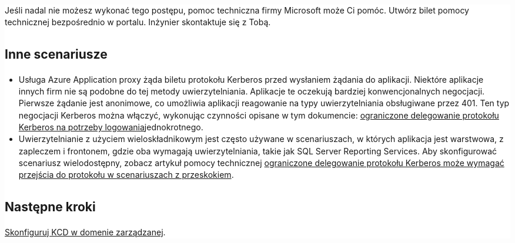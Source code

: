 Jeśli nadal nie możesz wykonać tego postępu, pomoc techniczna firmy Microsoft może Ci pomóc. Utwórz bilet pomocy technicznej bezpośrednio w portalu. Inżynier skontaktuje się z Tobą.

## <a name="other-scenarios"></a>Inne scenariusze

- Usługa Azure Application proxy żąda biletu protokołu Kerberos przed wysłaniem żądania do aplikacji. Niektóre aplikacje innych firm nie są podobne do tej metody uwierzytelniania. Aplikacje te oczekują bardziej konwencjonalnych negocjacji. Pierwsze żądanie jest anonimowe, co umożliwia aplikacji reagowanie na typy uwierzytelniania obsługiwane przez 401. Ten typ negocjacji Kerberos można włączyć, wykonując czynności opisane w tym dokumencie: [ograniczone delegowanie protokołu Kerberos na potrzeby logowania](application-proxy-configure-single-sign-on-with-kcd.md)jednokrotnego.
- Uwierzytelnianie z użyciem wieloskładnikowym jest często używane w scenariuszach, w których aplikacja jest warstwowa, z zapleczem i frontonem, gdzie oba wymagają uwierzytelniania, takie jak SQL Server Reporting Services. Aby skonfigurować scenariusz wielodostępny, zobacz artykuł pomocy technicznej [ograniczone delegowanie protokołu Kerberos może wymagać przejścia do protokołu w scenariuszach z przeskokiem](https://support.microsoft.com/help/2005838/kerberos-constrained-delegation-may-require-protocol-transition-in-mul).

## <a name="next-steps"></a>Następne kroki

[Skonfiguruj KCD w domenie zarządzanej](../../active-directory-domain-services/deploy-kcd.md).